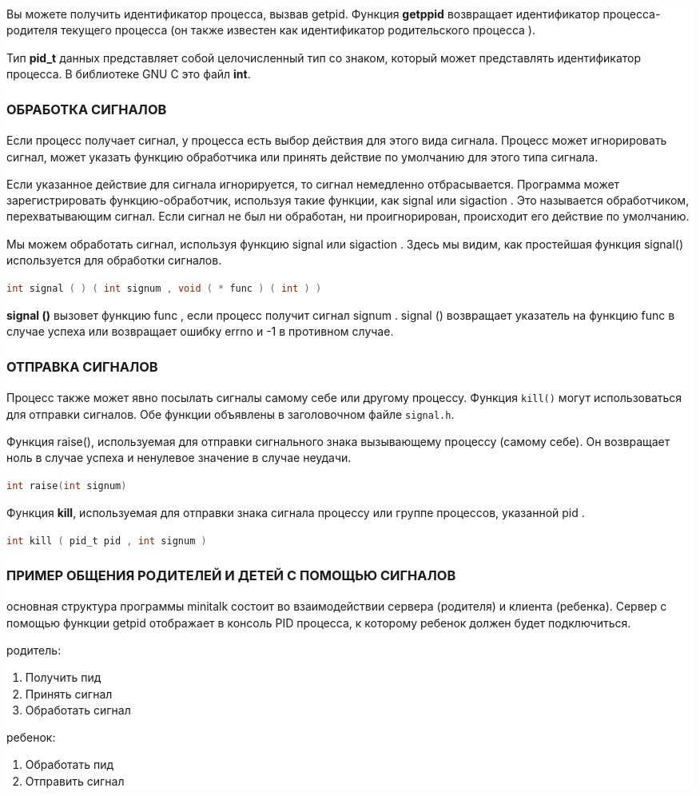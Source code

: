 Вы можете получить идентификатор процесса, вызвав getpid. Функция __getppid__ возвращает идентификатор процесса-родителя текущего процесса (он также известен как идентификатор родительского процесса ).

Тип __pid_t__ данных представляет собой целочисленный тип со знаком, который может представлять идентификатор процесса. В библиотеке GNU C это файл __int__.



### ОБРАБОТКА СИГНАЛОВ

Если процесс получает сигнал, у процесса есть выбор действия для этого вида сигнала. Процесс может игнорировать сигнал, может указать функцию обработчика или принять действие по умолчанию для этого типа сигнала.

Если указанное действие для сигнала игнорируется, то сигнал немедленно отбрасывается.
Программа может зарегистрировать функцию-обработчик, используя такие функции, как signal или sigaction . Это называется обработчиком, перехватывающим сигнал.
Если сигнал не был ни обработан, ни проигнорирован, происходит его действие по умолчанию.

Мы можем обработать сигнал, используя функцию signal или sigaction . Здесь мы видим, как простейшая функция signal() используется для обработки сигналов.
```C
int signal ( ) ( int signum , void ( * func ) ( int ) )
```
__signal ()__ вызовет функцию func , если процесс получит сигнал signum . signal () возвращает указатель на функцию func в случае успеха или возвращает ошибку errno и -1 в противном случае.

### ОТПРАВКА СИГНАЛОВ

Процесс также может явно посылать сигналы самому себе или другому процессу. Функция `kill()` могут использоваться для отправки сигналов. Обе функции объявлены в заголовочном файле `signal.h`.

Функция raise(), используемая для отправки сигнального знака вызывающему процессу (самому себе). Он возвращает ноль в случае успеха и ненулевое значение в случае неудачи.
```C
int raise(int signum)
```
Функция __kill__, используемая для отправки знака сигнала процессу или группе процессов, указанной pid .
```C
int kill ( pid_t pid , int signum )
```

### ПРИМЕР ОБЩЕНИЯ РОДИТЕЛЕЙ И ДЕТЕЙ С ПОМОЩЬЮ СИГНАЛОВ

основная структура программы minitalk состоит во взаимодействии сервера (родителя) и клиента (ребенка). Сервер с помощью функции getpid отображает в консоль PID процесса, к которому ребенок должен будет подключиться. 

родитель:
1. Получить пид
2. Принять сигнал
3. Обработать сигнал

ребенок:
1. Обработать пид
2. Отправить сигнал
